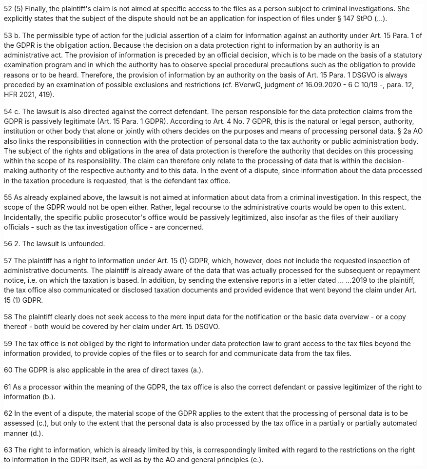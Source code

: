 52 (5) Finally, the plaintiff's claim is not aimed at specific access to the files as a person subject to criminal investigations. She explicitly states that the subject of the dispute should not be an application for inspection of files under § 147 StPO (...).

53 b. The permissible type of action for the judicial assertion of a claim for information against an authority under Art. 15 Para. 1 of the GDPR is the obligation action. Because the decision on a data protection right to information by an authority is an administrative act. The provision of information is preceded by an official decision, which is to be made on the basis of a statutory examination program and in which the authority has to observe special procedural precautions such as the obligation to provide reasons or to be heard. Therefore, the provision of information by an authority on the basis of Art. 15 Para. 1 DSGVO is always preceded by an examination of possible exclusions and restrictions (cf. BVerwG, judgment of 16.09.2020 - 6 C 10/19 -, para. 12, HFR 2021, 419).

54 c. The lawsuit is also directed against the correct defendant. The person responsible for the data protection claims from the GDPR is passively legitimate (Art. 15 Para. 1 GDPR). According to Art. 4 No. 7 GDPR, this is the natural or legal person, authority, institution or other body that alone or jointly with others decides on the purposes and means of processing personal data. § 2a AO also links the responsibilities in connection with the protection of personal data to the tax authority or public administration body. The subject of the rights and obligations in the area of data protection is therefore the authority that decides on this processing within the scope of its responsibility. The claim can therefore only relate to the processing of data that is within the decision-making authority of the respective authority and to this data. In the event of a dispute, since information about the data processed in the taxation procedure is requested, that is the defendant tax office.

55 As already explained above, the lawsuit is not aimed at information about data from a criminal investigation. In this respect, the scope of the GDPR would not be open either. Rather, legal recourse to the administrative courts would be open to this extent. Incidentally, the specific public prosecutor's office would be passively legitimized, also insofar as the files of their auxiliary officials - such as the tax investigation office - are concerned.

56 2. The lawsuit is unfounded.

57 The plaintiff has a right to information under Art. 15 (1) GDPR, which, however, does not include the requested inspection of administrative documents. The plaintiff is already aware of the data that was actually processed for the subsequent or repayment notice, i.e. on which the taxation is based. In addition, by sending the extensive reports in a letter dated ... ...2019 to the plaintiff, the tax office also communicated or disclosed taxation documents and provided evidence that went beyond the claim under Art. 15 (1) GDPR.

58 The plaintiff clearly does not seek access to the mere input data for the notification or the basic data overview - or a copy thereof - both would be covered by her claim under Art. 15 DSGVO.

59 The tax office is not obliged by the right to information under data protection law to grant access to the tax files beyond the information provided, to provide copies of the files or to search for and communicate data from the tax files.

60 The GDPR is also applicable in the area of direct taxes (a.).

61 As a processor within the meaning of the GDPR, the tax office is also the correct defendant or passive legitimizer of the right to information (b.).

62 In the event of a dispute, the material scope of the GDPR applies to the extent that the processing of personal data is to be assessed (c.), but only to the extent that the personal data is also processed by the tax office in a partially or partially automated manner (d.).

63 The right to information, which is already limited by this, is correspondingly limited with regard to the restrictions on the right to information in the GDPR itself, as well as by the AO and general principles (e.).
